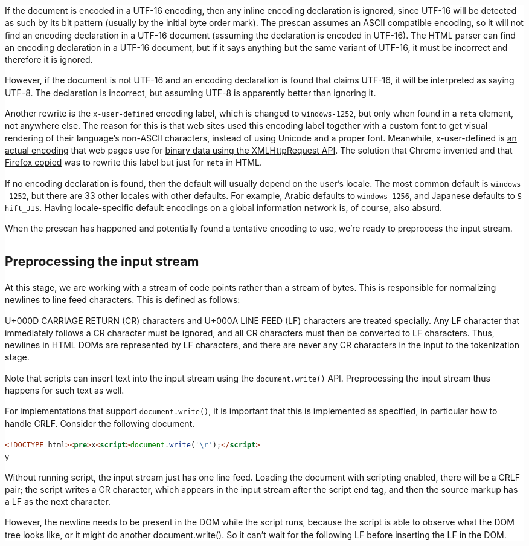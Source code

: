 If the document is encoded in a UTF-16 encoding, then any inline encoding declaration is ignored, since UTF-16 will be detected as such by its bit pattern (usually by the initial byte order mark). The prescan assumes an ASCII compatible encoding, so it will not find an encoding declaration in a UTF-16 document (assuming the declaration is encoded in UTF-16). The HTML parser can find an encoding declaration in a UTF-16 document, but if it says anything but the same variant of UTF-16, it must be incorrect and therefore it is ignored.

However, if the document is not UTF-16 and an encoding declaration is found that claims UTF-16, it will be interpreted as saying UTF-8. The declaration is incorrect, but assuming UTF-8 is apparently better than ignoring it.

Another rewrite is the `x-user-defined` encoding label, which is changed to `windows-1252`, but only when found in a `meta` element, not anywhere else. The reason for this is that web sites used this encoding label together with a custom font to get visual rendering of their language’s non-ASCII characters, instead of using Unicode and a proper font. Meanwhile, x-user-defined is [an actual encoding](https://encoding.spec.whatwg.org/#x-user-defined) that web pages use for [binary data using the XMLHttpRequest API](https://www.html5rocks.com/en/tutorials/file/xhr2/). The solution that Chrome invented and that [Firefox copied](https://bugzilla.mozilla.org/show_bug.cgi?id=213517) was to rewrite this label but just for `meta` in HTML.

If no encoding declaration is found, then the default will usually depend on the user’s locale. The most common default is `windows-1252`, but there are 33 other locales with other defaults. For example, Arabic defaults to `windows-1256`, and Japanese defaults to `Shift_JIS`. Having locale-specific default encodings on a global information network is, of course, also absurd.

When the prescan has happened and potentially found a tentative encoding to use, we’re ready to preprocess the input stream.

## Preprocessing the input stream

At this stage, we are working with a stream of code points rather than a stream of bytes. This is responsible for normalizing newlines to line feed characters. This is defined as follows:

U+000D CARRIAGE RETURN (CR) characters and U+000A LINE FEED (LF) characters are treated specially. Any LF character that immediately follows a CR character must be ignored, and all CR characters must then be converted to LF characters. Thus, newlines in HTML DOMs are represented by LF characters, and there are never any CR characters in the input to the tokenization stage.

Note that scripts can insert text into the input stream using the `document.write()` API. Preprocessing the input stream thus happens for such text as well.

For implementations that support `document.write()`, it is important that this is implemented as specified, in particular how to handle CRLF. Consider the following document.

```html
<!DOCTYPE html><pre>x<script>document.write('\r');</script>
y
```

Without running script, the input stream just has one line feed. Loading the document with scripting enabled, there will be a CRLF pair; the script writes a CR character, which appears in the input stream after the script end tag, and then the source markup has a LF as the next character.

However, the newline needs to be present in the DOM while the script runs, because the script is able to observe what the DOM tree looks like, or it might do another document.write(). So it can’t wait for the following LF before inserting the LF in the DOM.
